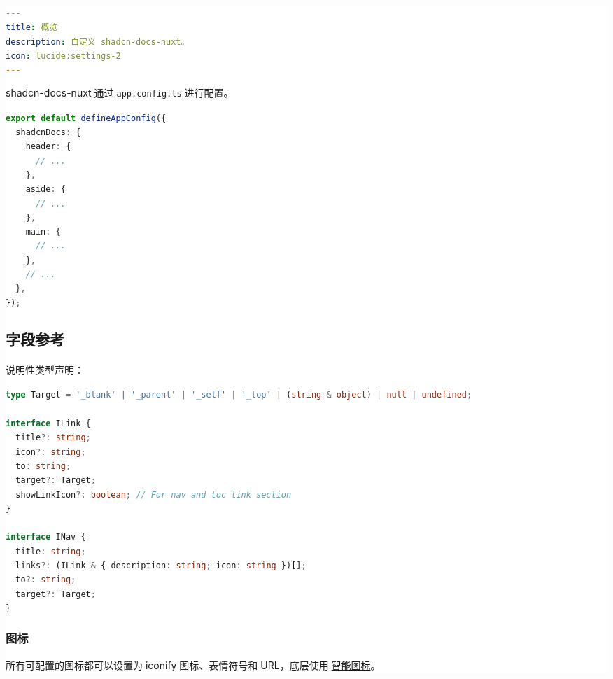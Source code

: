 ```yaml
---
title: 概览
description: 自定义 shadcn-docs-nuxt。
icon: lucide:settings-2
---
```


shadcn-docs-nuxt 通过 `app.config.ts` 进行配置。

```ts [app.config.ts]
export default defineAppConfig({
  shadcnDocs: {
    header: {
      // ...
    },
    aside: {
      // ...
    },
    main: {
      // ...
    },
    // ...
  },
});
```

## 字段参考

说明性类型声明：

```ts
type Target = '_blank' | '_parent' | '_self' | '_top' | (string & object) | null | undefined;

interface ILink {
  title?: string;
  icon?: string;
  to: string;
  target?: Target;
  showLinkIcon?: boolean; // For nav and toc link section
}

interface INav {
  title: string;
  links?: (ILink & { description: string; icon: string })[];
  to?: string;
  target?: Target;
}
```

### 图标

所有可配置的图标都可以设置为 iconify 图标、表情符号和 URL，底层使用 [智能图标](/components/docs/icon#smart-icon)。
